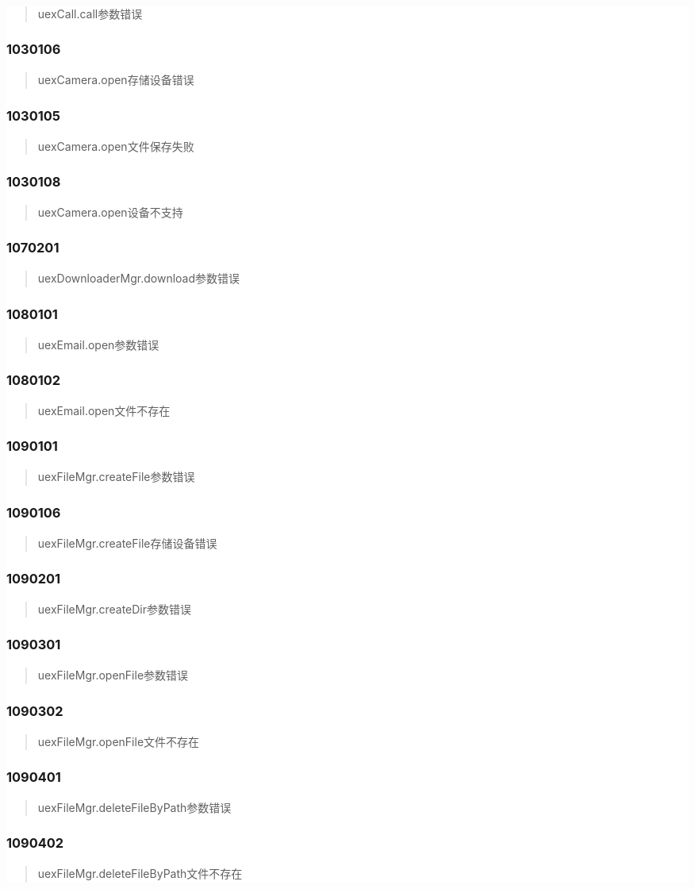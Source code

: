 >uexCall.call参数错误					

### 			1030106		

>uexCamera.open存储设备错误					

### 			1030105		

>uexCamera.open文件保存失败					

### 			1030108		

>uexCamera.open设备不支持					

### 			1070201		

>uexDownloaderMgr.download参数错误					

### 			1080101		

>uexEmail.open参数错误					

### 			1080102		

>uexEmail.open文件不存在					

### 			1090101		

>uexFileMgr.createFile参数错误					

### 			1090106		

>uexFileMgr.createFile存储设备错误					

### 			1090201		

>uexFileMgr.createDir参数错误					

### 			1090301		

>uexFileMgr.openFile参数错误					

### 			1090302		

>uexFileMgr.openFile文件不存在					

### 			1090401		

>uexFileMgr.deleteFileByPath参数错误					

### 			1090402		

>uexFileMgr.deleteFileByPath文件不存在					
